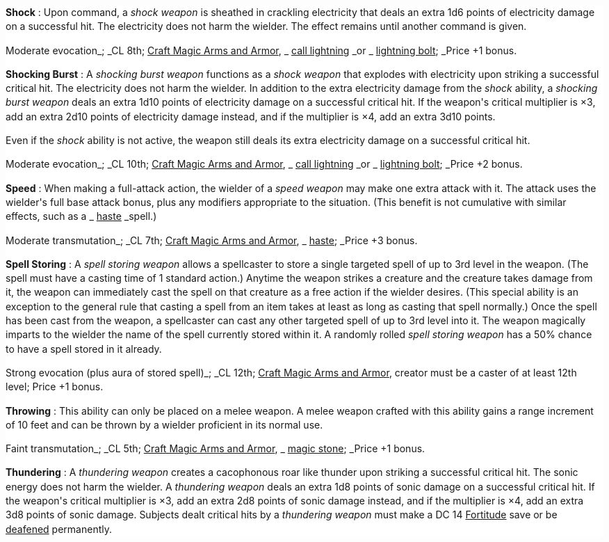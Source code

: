 **Shock** : Upon command, a _shock weapon_ is sheathed in crackling electricity that deals an extra 1d6 points of electricity damage on a successful hit. The electricity does not harm the wielder. The effect remains until another command is given.

Moderate evocation_; _CL 8th; [Craft Magic Arms and Armor](../../feats#_craft-magic-arms-and-armor), _ [call lightning](../../spells_dir/callLightning#_call-lightning) _or _ [lightning bolt](../../spells_dir/lightningBolt#_lightning-bolt); _Price +1 bonus.

**Shocking Burst** : A _shocking burst weapon_ functions as a _shock weapon_ that explodes with electricity upon striking a successful critical hit. The electricity does not harm the wielder. In addition to the extra electricity damage from the _shock_ ability, a _shocking burst weapon_ deals an extra 1d10 points of electricity damage on a successful critical hit. If the weapon's critical multiplier is ×3, add an extra 2d10 points of electricity damage instead, and if the multiplier is ×4, add an extra 3d10 points.

Even if the _shock_ ability is not active, the weapon still deals its extra electricity damage on a successful critical hit.

Moderate evocation_; _CL 10th; [Craft Magic Arms and Armor](../../feats#_craft-magic-arms-and-armor), _ [call lightning](../../spells_dir/callLightning#_call-lightning) _or _ [lightning bolt](../../spells_dir/lightningBolt#_lightning-bolt); _Price +2 bonus.

**Speed** : When making a full-attack action, the wielder of a _speed weapon_ may make one extra attack with it. The attack uses the wielder's full base attack bonus, plus any modifiers appropriate to the situation. (This benefit is not cumulative with similar effects, such as a _ [haste](../../spells_dir/haste#_haste) _spell.)

Moderate transmutation_; _CL 7th; [Craft Magic Arms and Armor](../../feats#_craft-magic-arms-and-armor), _ [haste](../../spells_dir/haste#_haste); _Price +3 bonus.

**Spell Storing** : A _spell storing weapon_ allows a spellcaster to store a single targeted spell of up to 3rd level in the weapon. (The spell must have a casting time of 1 standard action.) Anytime the weapon strikes a creature and the creature takes damage from it, the weapon can immediately cast the spell on that creature as a free action if the wielder desires. (This special ability is an exception to the general rule that casting a spell from an item takes at least as long as casting that spell normally.) Once the spell has been cast from the weapon, a spellcaster can cast any other targeted spell of up to 3rd level into it. The weapon magically imparts to the wielder the name of the spell currently stored within it. A randomly rolled _spell storing weapon_ has a 50% chance to have a spell stored in it already.

Strong evocation (plus aura of stored spell)_; _CL 12th; [Craft Magic Arms and Armor](../../feats#_craft-magic-arms-and-armor), creator must be a caster of at least 12th level; Price +1 bonus.

**Throwing** : This ability can only be placed on a melee weapon. A melee weapon crafted with this ability gains a range increment of 10 feet and can be thrown by a wielder proficient in its normal use.

Faint transmutation_; _CL 5th; [Craft Magic Arms and Armor](../../feats#_craft-magic-arms-and-armor), _ [magic stone](../../spells_dir/magicStone#_magic-stone); _Price +1 bonus.

**Thundering** : A _thundering weapon_ creates a cacophonous roar like thunder upon striking a successful critical hit. The sonic energy does not harm the wielder. A _thundering weapon_ deals an extra 1d8 points of sonic damage on a successful critical hit. If the weapon's critical multiplier is ×3, add an extra 2d8 points of sonic damage instead, and if the multiplier is ×4, add an extra 3d8 points of sonic damage. Subjects dealt critical hits by a _thundering weapon_ must make a DC 14 [Fortitude](../../combat#_fortitude) save or be [deafened](../../glossary#_deafened) permanently.
